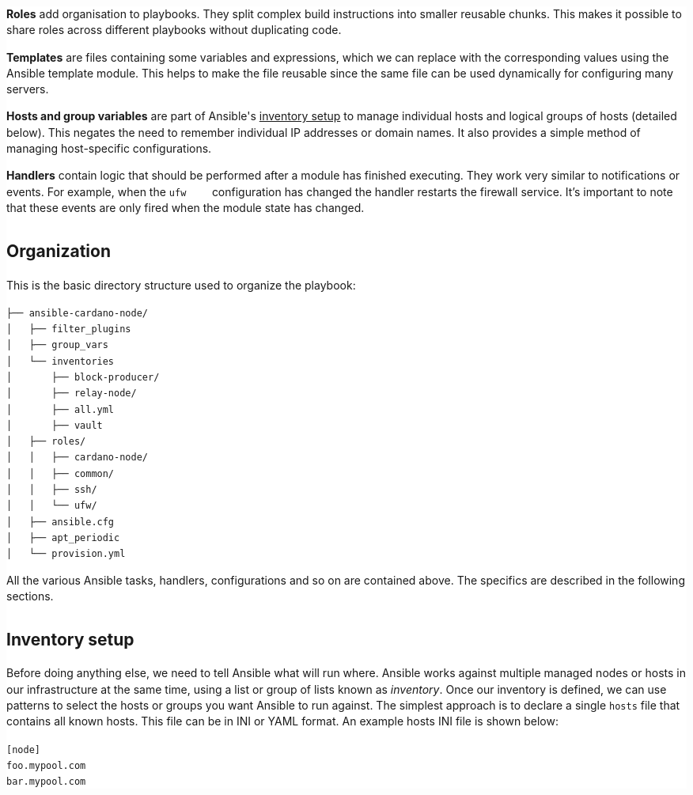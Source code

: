 **Roles** add organisation to playbooks. They split complex build instructions into smaller reusable chunks. This makes it possible to share roles across different playbooks without duplicating code. 

**Templates** are files containing some variables and expressions, which we can replace with the corresponding values using the  Ansible template module. This helps to make the file reusable since the same file can be used dynamically for configuring many servers. 

**Hosts and group variables** are part of Ansible's [inventory setup](https://docs.ansible.com/ansible/latest/intro_inventory.html) to manage individual hosts and logical groups of hosts (detailed below). This negates the need to remember individual IP addresses or domain names. It also provides a simple method of managing host-specific configurations.  

**Handlers** contain logic that should be performed after a module has finished executing. They work very similar to notifications or events. For example, when the `ufw	` configuration has changed the handler restarts the firewall service. It’s important to note that these events are only fired when the module state has changed.

## Organization
This is the basic directory structure used to organize the playbook:

```
├── ansible-cardano-node/
│   ├── filter_plugins
│   ├── group_vars
│   └── inventories
│       ├── block-producer/
│       ├── relay-node/
│       ├── all.yml
│       ├── vault
│   ├── roles/
│   │   ├── cardano-node/
│   │   ├── common/
│   │   ├── ssh/
│   │   └── ufw/
│   ├── ansible.cfg
│   ├── apt_periodic
│   └── provision.yml
```
All the various Ansible tasks, handlers, configurations and so on are contained above. The specifics are described in the following sections.


## Inventory setup
Before doing anything else, we need to tell Ansible what will run where. Ansible works against multiple managed nodes or hosts in our infrastructure at the same time, using a list or group of lists known as _inventory_. Once our inventory is defined, we can use patterns to select the hosts or groups you want Ansible to run against. The simplest approach is to declare a single `hosts` file that contains all known hosts. This file can be in INI or YAML format. An example hosts INI file is shown below:

```
[node]
foo.mypool.com
bar.mypool.com
```
